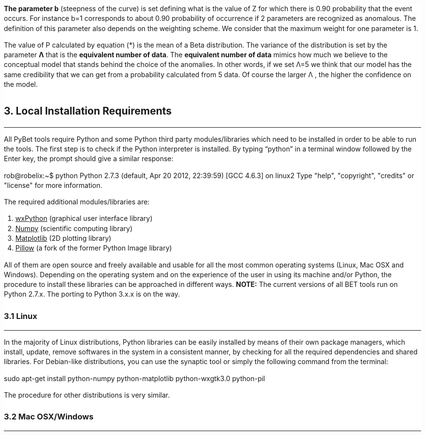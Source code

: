 **The parameter b** (steepness of the curve) is set defining what is the value of Z for which there is 0.90 probability that the event occurs. For instance b=1 corresponds to about 0.90 probability of occurrence if 2 parameters are recognized as anomalous. The definition of this parameter also depends on the weighting scheme. We consider that the maximum weight for one parameter is 1.

The value of P calculated by equation (*) is the mean of a Beta distribution. The variance of the distribution is set by the parameter **Λ** that is the **equivalent number of data**. The **equivalent number of data** mimics how much we believe to the conceptual model that stands behind the choice of the anomalies. In other words, if we set Λ=5 we think that our model has the same credibility that we can get from a probability calculated from 5 data. Of course the larger Λ , the higher the confidence on the model.

## 3. Local Installation Requirements
----------------------------------

All PyBet tools require Python and some Python third party modules/libraries which need to be installed in order to be able to run the tools. The first step is to check if the Python interpreter is installed. By typing “python” in a terminal window followed by the Enter key, the prompt should give a similar response:

rob@robelix:~$ python
Python 2.7.3 (default, Apr 20 2012, 22:39:59) 
[GCC 4.6.3] on linux2
Type "help", "copyright", "credits" or "license" for more information.
>>> 

The required additional modules/libraries are:

1.   [wxPython](http://www.wxpython.org/) (graphical user interface library) 
2.   [Numpy](http://www.numpy.org/) (scientific computing library) 
3.   [Matplotlib](http://matplotlib.org/) (2D plotting library) 
4.   [Pillow](https://python-pillow.github.io/) (a fork of the former Python Image library) 

All of them are open source and freely available and usable for all the most common operating systems (Linux, Mac OSX and Windows). Depending on the operating system and on the experience of the user in using its machine and/or Python, the procedure to install these libraries can be approached in different ways. **NOTE:** The current versions of all BET tools run on Python 2.7.x. The porting to Python 3.x.x is on the way.

### 3.1 Linux
---------

In the majority of Linux distributions, Python libraries can be easily installed by means of their own package managers, which install, update, remove softwares in the system in a consistent manner, by checking for all the required dependencies and shared libraries. For Debian-like distributions, you can use the synaptic tool or simply the following command from the terminal:

sudo apt-get install python-numpy python-matplotlib python-wxgtk3.0 python-pil  

The procedure for other distributions is very similar.

### 3.2 Mac OSX/Windows
-------------------
